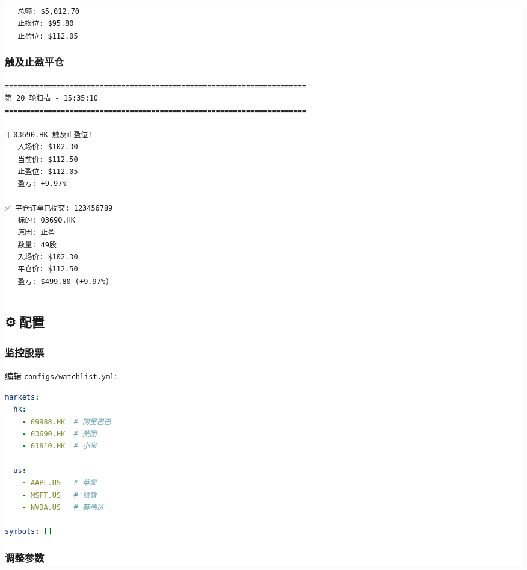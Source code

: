 ```
   总额: $5,012.70
   止损位: $95.80
   止盈位: $112.05
```

### 触及止盈平仓

```
======================================================================
第 20 轮扫描 - 15:35:10
======================================================================

🎉 03690.HK 触及止盈位!
   入场价: $102.30
   当前价: $112.50
   止盈位: $112.05
   盈亏: +9.97%

✅ 平仓订单已提交: 123456789
   标的: 03690.HK
   原因: 止盈
   数量: 49股
   入场价: $102.30
   平仓价: $112.50
   盈亏: $499.80 (+9.97%)
```

---

## ⚙️ 配置

### 监控股票

编辑 `configs/watchlist.yml`:

```yaml
markets:
  hk:
    - 09988.HK  # 阿里巴巴
    - 03690.HK  # 美团
    - 01810.HK  # 小米

  us:
    - AAPL.US   # 苹果
    - MSFT.US   # 微软
    - NVDA.US   # 英伟达

symbols: []
```

### 调整参数
